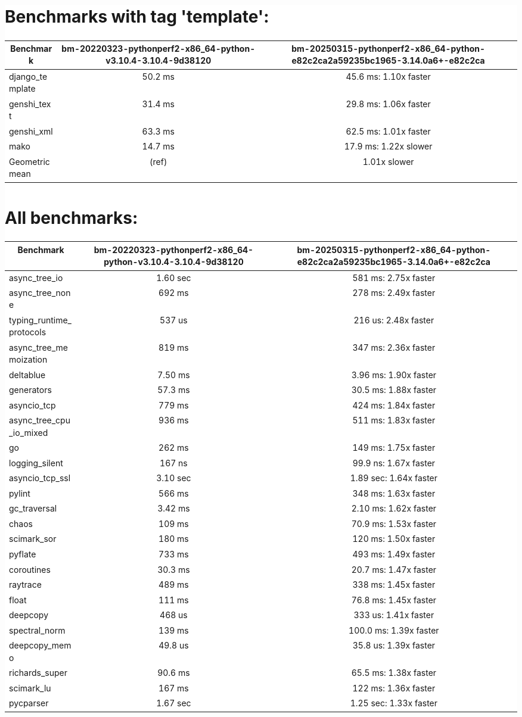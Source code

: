Benchmarks with tag 'template':
===============================

| Benchmark       | bm-20220323-pythonperf2-x86_64-python-v3.10.4-3.10.4-9d38120 | bm-20250315-pythonperf2-x86_64-python-e82c2ca2a59235bc1965-3.14.0a6+-e82c2ca |
|-----------------|:------------------------------------------------------------:|:----------------------------------------------------------------------------:|
| django_template | 50.2 ms                                                      | 45.6 ms: 1.10x faster                                                        |
| genshi_text     | 31.4 ms                                                      | 29.8 ms: 1.06x faster                                                        |
| genshi_xml      | 63.3 ms                                                      | 62.5 ms: 1.01x faster                                                        |
| mako            | 14.7 ms                                                      | 17.9 ms: 1.22x slower                                                        |
| Geometric mean  | (ref)                                                        | 1.01x slower                                                                 |

All benchmarks:
===============

| Benchmark                | bm-20220323-pythonperf2-x86_64-python-v3.10.4-3.10.4-9d38120 | bm-20250315-pythonperf2-x86_64-python-e82c2ca2a59235bc1965-3.14.0a6+-e82c2ca |
|--------------------------|:------------------------------------------------------------:|:----------------------------------------------------------------------------:|
| async_tree_io            | 1.60 sec                                                     | 581 ms: 2.75x faster                                                         |
| async_tree_none          | 692 ms                                                       | 278 ms: 2.49x faster                                                         |
| typing_runtime_protocols | 537 us                                                       | 216 us: 2.48x faster                                                         |
| async_tree_memoization   | 819 ms                                                       | 347 ms: 2.36x faster                                                         |
| deltablue                | 7.50 ms                                                      | 3.96 ms: 1.90x faster                                                        |
| generators               | 57.3 ms                                                      | 30.5 ms: 1.88x faster                                                        |
| asyncio_tcp              | 779 ms                                                       | 424 ms: 1.84x faster                                                         |
| async_tree_cpu_io_mixed  | 936 ms                                                       | 511 ms: 1.83x faster                                                         |
| go                       | 262 ms                                                       | 149 ms: 1.75x faster                                                         |
| logging_silent           | 167 ns                                                       | 99.9 ns: 1.67x faster                                                        |
| asyncio_tcp_ssl          | 3.10 sec                                                     | 1.89 sec: 1.64x faster                                                       |
| pylint                   | 566 ms                                                       | 348 ms: 1.63x faster                                                         |
| gc_traversal             | 3.42 ms                                                      | 2.10 ms: 1.62x faster                                                        |
| chaos                    | 109 ms                                                       | 70.9 ms: 1.53x faster                                                        |
| scimark_sor              | 180 ms                                                       | 120 ms: 1.50x faster                                                         |
| pyflate                  | 733 ms                                                       | 493 ms: 1.49x faster                                                         |
| coroutines               | 30.3 ms                                                      | 20.7 ms: 1.47x faster                                                        |
| raytrace                 | 489 ms                                                       | 338 ms: 1.45x faster                                                         |
| float                    | 111 ms                                                       | 76.8 ms: 1.45x faster                                                        |
| deepcopy                 | 468 us                                                       | 333 us: 1.41x faster                                                         |
| spectral_norm            | 139 ms                                                       | 100.0 ms: 1.39x faster                                                       |
| deepcopy_memo            | 49.8 us                                                      | 35.8 us: 1.39x faster                                                        |
| richards_super           | 90.6 ms                                                      | 65.5 ms: 1.38x faster                                                        |
| scimark_lu               | 167 ms                                                       | 122 ms: 1.36x faster                                                         |
| pycparser                | 1.67 sec                                                     | 1.25 sec: 1.33x faster                                                       |